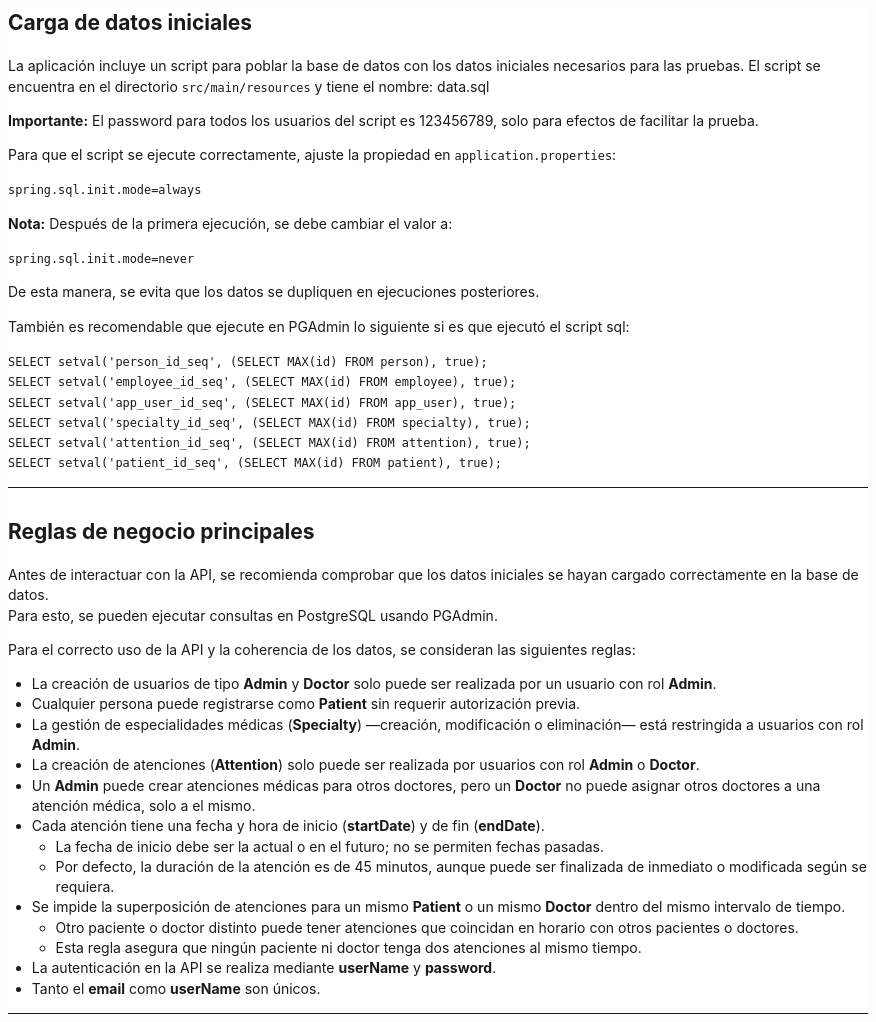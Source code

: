 
## Carga de datos iniciales

La aplicación incluye un script para poblar la base de datos con los datos iniciales necesarios para las pruebas.
El script se encuentra en el directorio `src/main/resources` y tiene el nombre: data.sql

**Importante:** El password para todos los usuarios del script es 123456789, solo para efectos de facilitar la prueba.

Para que el script se ejecute correctamente, ajuste la propiedad en `application.properties`:

```properties
spring.sql.init.mode=always
```
**Nota:** Después de la primera ejecución, se debe cambiar el valor a:

```properties
spring.sql.init.mode=never
```
De esta manera, se evita que los datos se dupliquen en ejecuciones posteriores.

También es recomendable que ejecute en PGAdmin lo siguiente si es que ejecutó el script sql:
```
SELECT setval('person_id_seq', (SELECT MAX(id) FROM person), true);
SELECT setval('employee_id_seq', (SELECT MAX(id) FROM employee), true);
SELECT setval('app_user_id_seq', (SELECT MAX(id) FROM app_user), true);
SELECT setval('specialty_id_seq', (SELECT MAX(id) FROM specialty), true);
SELECT setval('attention_id_seq', (SELECT MAX(id) FROM attention), true);
SELECT setval('patient_id_seq', (SELECT MAX(id) FROM patient), true);
```
---

## Reglas de negocio principales

Antes de interactuar con la API, se recomienda comprobar que los datos iniciales se hayan cargado correctamente en la base de datos.  
Para esto, se pueden ejecutar consultas en PostgreSQL usando PGAdmin.

Para el correcto uso de la API y la coherencia de los datos, se consideran las siguientes reglas:

- La creación de usuarios de tipo **Admin** y **Doctor** solo puede ser realizada por un usuario con rol **Admin**.
- Cualquier persona puede registrarse como **Patient** sin requerir autorización previa.
- La gestión de especialidades médicas (**Specialty**) —creación, modificación o eliminación— está restringida a usuarios con rol **Admin**.
- La creación de atenciones (**Attention**) solo puede ser realizada por usuarios con rol **Admin** o **Doctor**.
- Un **Admin** puede crear atenciones médicas para otros doctores, pero un **Doctor** no puede asignar otros doctores a una atención médica, solo a el mismo.
- Cada atención tiene una fecha y hora de inicio (**startDate**) y de fin (**endDate**).
    - La fecha de inicio debe ser la actual o en el futuro; no se permiten fechas pasadas.
    - Por defecto, la duración de la atención es de 45 minutos, aunque puede ser finalizada de inmediato o modificada según se requiera.
- Se impide la superposición de atenciones para un mismo **Patient** o un mismo **Doctor** dentro del mismo intervalo de tiempo.
    - Otro paciente o doctor distinto puede tener atenciones que coincidan en horario con otros pacientes o doctores.
    - Esta regla asegura que ningún paciente ni doctor tenga dos atenciones al mismo tiempo.
- La autenticación en la API se realiza mediante **userName** y **password**.
- Tanto el **email** como **userName** son únicos.

---